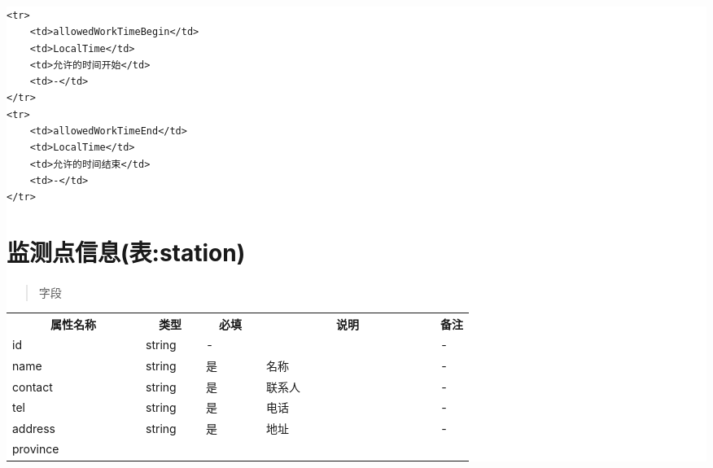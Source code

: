     <tr>
        <td>allowedWorkTimeBegin</td>
        <td>LocalTime</td>
        <td>允许的时间开始</td>
        <td>-</td>
    </tr>
    <tr>
        <td>allowedWorkTimeEnd</td>
        <td>LocalTime</td>
        <td>允许的时间结束</td>
        <td>-</td>
    </tr>
</table>

# 监测点信息(表:station)

> 字段

<table>
    <tr>
        <th style="width:150px;">属性名称</th>
        <th style="width:60px;">类型</th>
        <th style="width:60px;">必填</th>
        <th style="width:200px;">说明</th>
        <th>备注</th>
    </tr>
    <tr>
        <td>id</td>
        <td>string</td>
        <td>-</td>
        <td></td>
        <td>-</td>
    </tr>
    <tr>
        <td>name</td>
        <td>string</td>
        <td>是</td>
        <td>名称</td>
        <td>-</td>
    </tr>
    <tr>
        <td>contact</td>
        <td>string</td>
        <td>是</td>
        <td>联系人</td>
        <td>-</td>
    </tr>
    <tr>
        <td>tel</td>
        <td>string</td>
        <td>是</td>
        <td>电话</td>
        <td>-</td>
    </tr>
    <tr>
        <td>address</td>
        <td>string</td>
        <td>是</td>
        <td>地址</td>
        <td>-</td>
    </tr>
    <tr>
        <td>province</td>